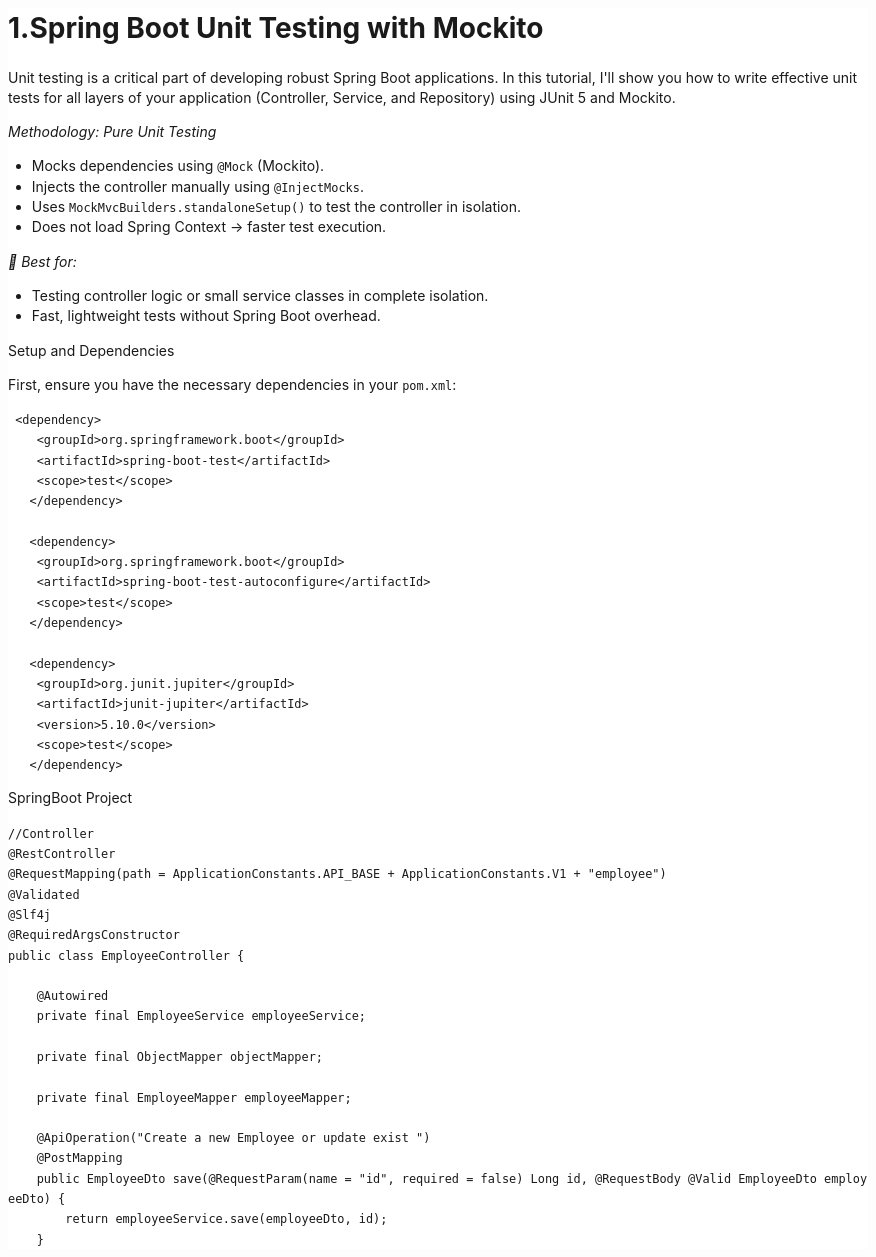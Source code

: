 1.Spring Boot Unit Testing with Mockito
=======================================

Unit testing is a critical part of developing robust Spring Boot applications. In this tutorial, I'll show you how to write effective unit tests for all layers of your application (Controller, Service, and Repository) using JUnit 5 and Mockito.

*Methodology: Pure Unit Testing*

-   Mocks dependencies using `@Mock` (Mockito).
-   Injects the controller manually using `@InjectMocks`.
-   Uses `MockMvcBuilders.standaloneSetup()` to test the controller in isolation.
-   Does not load Spring Context → faster test execution.

*🧰 Best for:*

-   Testing controller logic or small service classes in complete isolation.
-   Fast, lightweight tests without Spring Boot overhead.

Setup and Dependencies

First, ensure you have the necessary dependencies in your `pom.xml`:
```
 <dependency>
    <groupId>org.springframework.boot</groupId>
    <artifactId>spring-boot-test</artifactId>
    <scope>test</scope>
   </dependency>

   <dependency>
    <groupId>org.springframework.boot</groupId>
    <artifactId>spring-boot-test-autoconfigure</artifactId>
    <scope>test</scope>
   </dependency>

   <dependency>
    <groupId>org.junit.jupiter</groupId>
    <artifactId>junit-jupiter</artifactId>
    <version>5.10.0</version>
    <scope>test</scope>
   </dependency>
```


SpringBoot Project
```
//Controller
@RestController
@RequestMapping(path = ApplicationConstants.API_BASE + ApplicationConstants.V1 + "employee")
@Validated
@Slf4j
@RequiredArgsConstructor
public class EmployeeController {

    @Autowired
    private final EmployeeService employeeService;

    private final ObjectMapper objectMapper;

    private final EmployeeMapper employeeMapper;

    @ApiOperation("Create a new Employee or update exist ")
    @PostMapping
    public EmployeeDto save(@RequestParam(name = "id", required = false) Long id, @RequestBody @Valid EmployeeDto employeeDto) {
        return employeeService.save(employeeDto, id);
    }

```